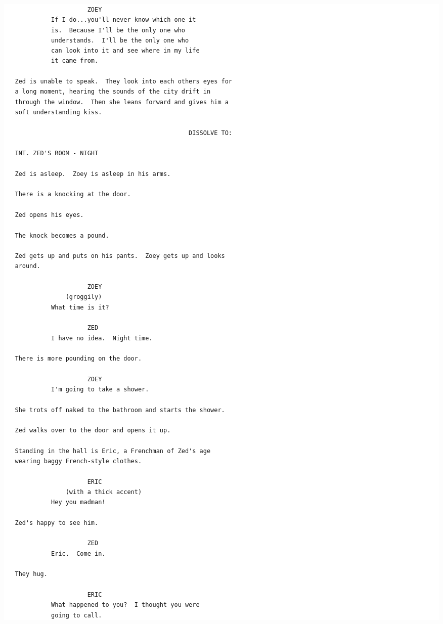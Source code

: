                            ZOEY
                 If I do...you'll never know which one it 
                 is.  Because I'll be the only one who 
                 understands.  I'll be the only one who 
                 can look into it and see where in my life 
                 it came from.

       Zed is unable to speak.  They look into each others eyes for 
       a long moment, hearing the sounds of the city drift in 
       through the window.  Then she leans forward and gives him a 
       soft understanding kiss.

                                                       DISSOLVE TO:

       INT. ZED'S ROOM - NIGHT

       Zed is asleep.  Zoey is asleep in his arms.

       There is a knocking at the door.

       Zed opens his eyes.

       The knock becomes a pound.

       Zed gets up and puts on his pants.  Zoey gets up and looks 
       around.

                           ZOEY
                     (groggily)
                 What time is it?

                           ZED
                 I have no idea.  Night time.

       There is more pounding on the door.

                           ZOEY
                 I'm going to take a shower.

       She trots off naked to the bathroom and starts the shower.

       Zed walks over to the door and opens it up.

       Standing in the hall is Eric, a Frenchman of Zed's age 
       wearing baggy French-style clothes.

                           ERIC
                     (with a thick accent)
                 Hey you madman!

       Zed's happy to see him.

                           ZED
                 Eric.  Come in.

       They hug.

                           ERIC
                 What happened to you?  I thought you were 
                 going to call.
